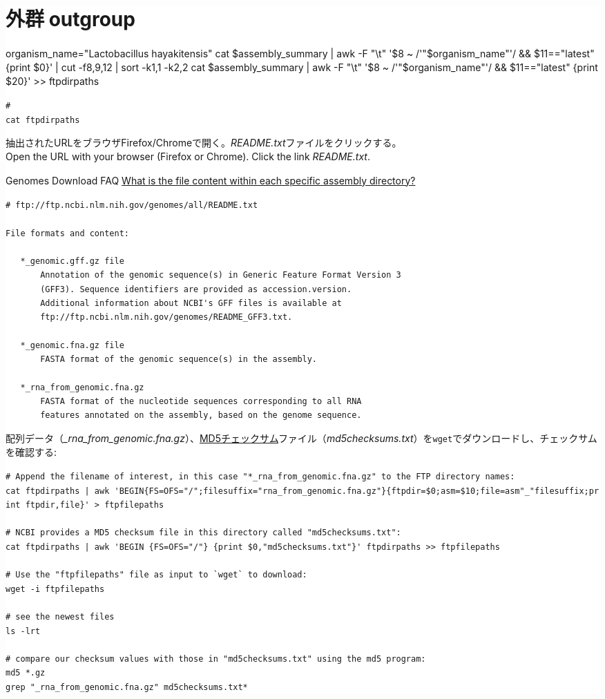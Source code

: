 # 外群 outgroup
organism_name="Lactobacillus hayakitensis"
cat $assembly_summary | awk -F "\t" '$8 ~ /'"$organism_name"'/ && $11=="latest" {print $0}' | cut -f8,9,12 | sort -k1,1 -k2,2
cat $assembly_summary | awk -F "\t" '$8 ~ /'"$organism_name"'/ && $11=="latest" {print $20}' >> ftpdirpaths

    # 
    cat ftpdirpaths

抽出されたURLをブラウザFirefox/Chromeで開く。*README.txt*ファイルをクリックする。  
Open the URL with your browser (Firefox or Chrome). Click the link *README.txt*.

Genomes Download FAQ
[What is the file content within each specific assembly directory?](https://www.ncbi.nlm.nih.gov/genome/doc/ftpfaq/#files)

```
# ftp://ftp.ncbi.nlm.nih.gov/genomes/all/README.txt

File formats and content:

   *_genomic.gff.gz file
       Annotation of the genomic sequence(s) in Generic Feature Format Version 3
       (GFF3). Sequence identifiers are provided as accession.version.
       Additional information about NCBI's GFF files is available at 
       ftp://ftp.ncbi.nlm.nih.gov/genomes/README_GFF3.txt.

   *_genomic.fna.gz file
       FASTA format of the genomic sequence(s) in the assembly.

   *_rna_from_genomic.fna.gz
       FASTA format of the nucleotide sequences corresponding to all RNA 
       features annotated on the assembly, based on the genome sequence. 
```

配列データ（*_rna_from_genomic.fna.gz*）、[MD5](https://ja.wikipedia.org/wiki/MD5)[チェックサム](https://ja.wikipedia.org/wiki/チェックサム)ファイル（*md5checksums.txt*）を`wget`でダウンロードし、チェックサムを確認する:  

```
# Append the filename of interest, in this case "*_rna_from_genomic.fna.gz" to the FTP directory names:  
cat ftpdirpaths | awk 'BEGIN{FS=OFS="/";filesuffix="rna_from_genomic.fna.gz"}{ftpdir=$0;asm=$10;file=asm"_"filesuffix;print ftpdir,file}' > ftpfilepaths

# NCBI provides a MD5 checksum file in this directory called "md5checksums.txt":  
cat ftpdirpaths | awk 'BEGIN {FS=OFS="/"} {print $0,"md5checksums.txt"}' ftpdirpaths >> ftpfilepaths

# Use the "ftpfilepaths" file as input to `wget` to download:  
wget -i ftpfilepaths

# see the newest files
ls -lrt

# compare our checksum values with those in "md5checksums.txt" using the md5 program:
md5 *.gz
grep "_rna_from_genomic.fna.gz" md5checksums.txt*
```
